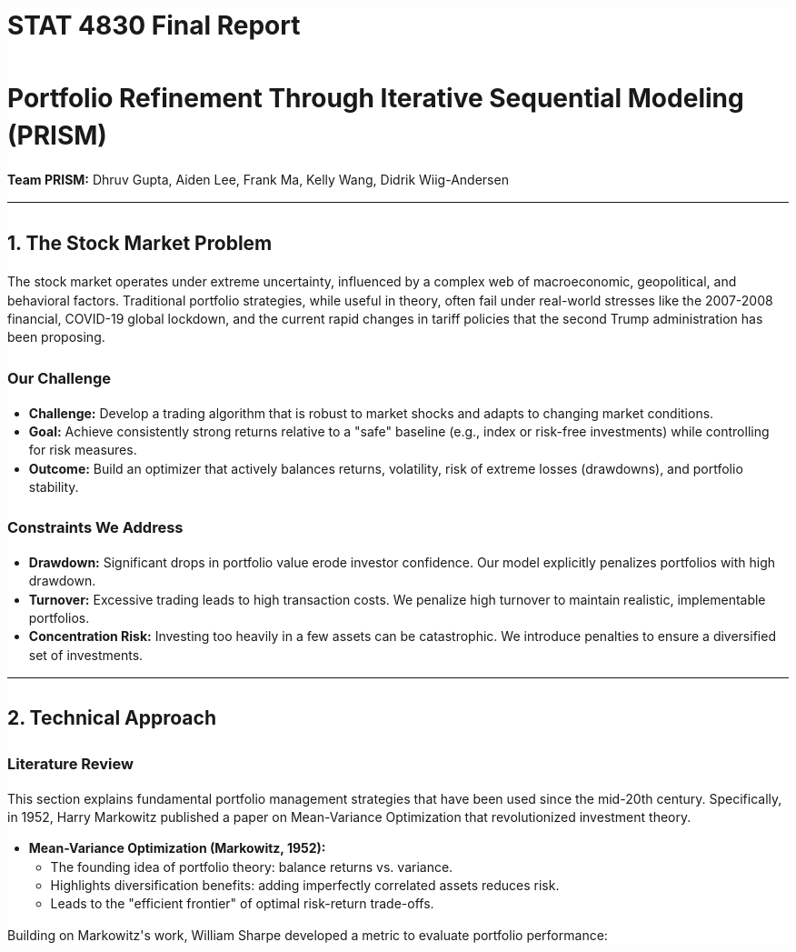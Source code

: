 
# STAT 4830 Final Report

# Portfolio Refinement Through Iterative Sequential Modeling (PRISM)

**Team PRISM:** Dhruv Gupta, Aiden Lee, Frank Ma, Kelly Wang, Didrik Wiig-Andersen

---

## 1. The Stock Market Problem

The stock market operates under extreme uncertainty, influenced by a complex web of macroeconomic, geopolitical, and behavioral factors. Traditional portfolio strategies, while useful in theory, often fail under real-world stresses like the 2007-2008 financial, COVID-19 global lockdown, and the current rapid changes in tariff policies that the second Trump administration has been proposing.

### Our Challenge
- **Challenge:** Develop a trading algorithm that is robust to market shocks and adapts to changing market conditions.
- **Goal:** Achieve consistently strong returns relative to a "safe" baseline (e.g., index or risk-free investments) while controlling for risk measures.
- **Outcome:** Build an optimizer that actively balances returns, volatility, risk of extreme losses (drawdowns), and portfolio stability.

### Constraints We Address
- **Drawdown:** Significant drops in portfolio value erode investor confidence. Our model explicitly penalizes portfolios with high drawdown.
- **Turnover:** Excessive trading leads to high transaction costs. We penalize high turnover to maintain realistic, implementable portfolios.
- **Concentration Risk:** Investing too heavily in a few assets can be catastrophic. We introduce penalties to ensure a diversified set of investments.

---

## 2. Technical Approach

### Literature Review

This section explains fundamental portfolio management strategies that have been used since the mid-20th century. Specifically, in 1952, Harry Markowitz published a paper on Mean-Variance Optimization that revolutionized investment theory.

- **Mean-Variance Optimization (Markowitz, 1952):**
  - The founding idea of portfolio theory: balance returns vs. variance.
  - Highlights diversification benefits: adding imperfectly correlated assets reduces risk.
  - Leads to the "efficient frontier" of optimal risk-return trade-offs.

Building on Markowitz's work, William Sharpe developed a metric to evaluate portfolio performance:
  